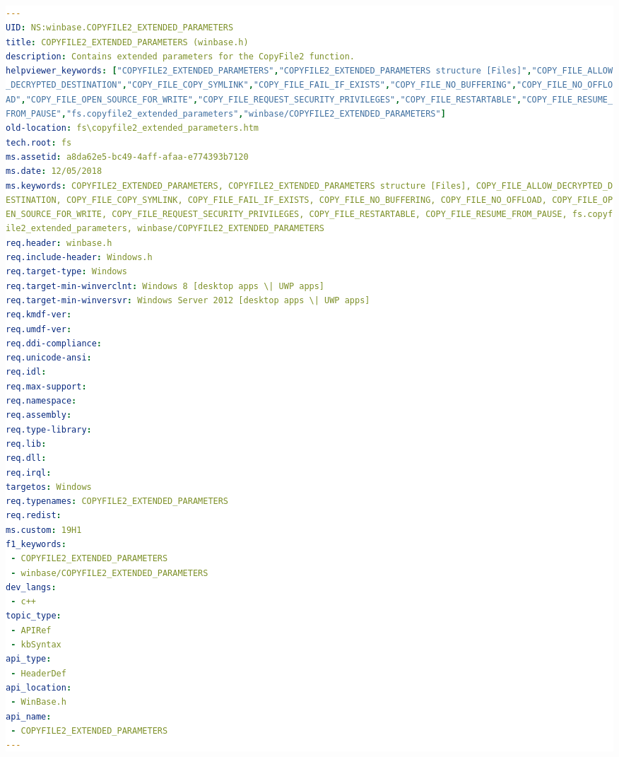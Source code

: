 ```yaml
---
UID: NS:winbase.COPYFILE2_EXTENDED_PARAMETERS
title: COPYFILE2_EXTENDED_PARAMETERS (winbase.h)
description: Contains extended parameters for the CopyFile2 function.
helpviewer_keywords: ["COPYFILE2_EXTENDED_PARAMETERS","COPYFILE2_EXTENDED_PARAMETERS structure [Files]","COPY_FILE_ALLOW_DECRYPTED_DESTINATION","COPY_FILE_COPY_SYMLINK","COPY_FILE_FAIL_IF_EXISTS","COPY_FILE_NO_BUFFERING","COPY_FILE_NO_OFFLOAD","COPY_FILE_OPEN_SOURCE_FOR_WRITE","COPY_FILE_REQUEST_SECURITY_PRIVILEGES","COPY_FILE_RESTARTABLE","COPY_FILE_RESUME_FROM_PAUSE","fs.copyfile2_extended_parameters","winbase/COPYFILE2_EXTENDED_PARAMETERS"]
old-location: fs\copyfile2_extended_parameters.htm
tech.root: fs
ms.assetid: a8da62e5-bc49-4aff-afaa-e774393b7120
ms.date: 12/05/2018
ms.keywords: COPYFILE2_EXTENDED_PARAMETERS, COPYFILE2_EXTENDED_PARAMETERS structure [Files], COPY_FILE_ALLOW_DECRYPTED_DESTINATION, COPY_FILE_COPY_SYMLINK, COPY_FILE_FAIL_IF_EXISTS, COPY_FILE_NO_BUFFERING, COPY_FILE_NO_OFFLOAD, COPY_FILE_OPEN_SOURCE_FOR_WRITE, COPY_FILE_REQUEST_SECURITY_PRIVILEGES, COPY_FILE_RESTARTABLE, COPY_FILE_RESUME_FROM_PAUSE, fs.copyfile2_extended_parameters, winbase/COPYFILE2_EXTENDED_PARAMETERS
req.header: winbase.h
req.include-header: Windows.h
req.target-type: Windows
req.target-min-winverclnt: Windows 8 [desktop apps \| UWP apps]
req.target-min-winversvr: Windows Server 2012 [desktop apps \| UWP apps]
req.kmdf-ver: 
req.umdf-ver: 
req.ddi-compliance: 
req.unicode-ansi: 
req.idl: 
req.max-support: 
req.namespace: 
req.assembly: 
req.type-library: 
req.lib: 
req.dll: 
req.irql: 
targetos: Windows
req.typenames: COPYFILE2_EXTENDED_PARAMETERS
req.redist: 
ms.custom: 19H1
f1_keywords:
 - COPYFILE2_EXTENDED_PARAMETERS
 - winbase/COPYFILE2_EXTENDED_PARAMETERS
dev_langs:
 - c++
topic_type:
 - APIRef
 - kbSyntax
api_type:
 - HeaderDef
api_location:
 - WinBase.h
api_name:
 - COPYFILE2_EXTENDED_PARAMETERS
---
```
